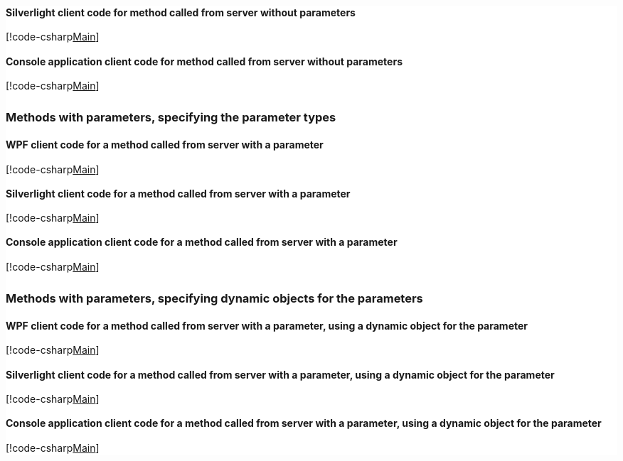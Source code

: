 **Silverlight client code for method called from server without parameters**

[!code-csharp[Main](signalr-1x-hubs-api-guide-net-client/samples/sample36.cs?highlight=1)]

**Console application client code for method called from server without parameters**

[!code-csharp[Main](signalr-1x-hubs-api-guide-net-client/samples/sample37.cs?highlight=1)]

### Methods with parameters, specifying the parameter types

**WPF client code for a method called from server with a parameter**

[!code-csharp[Main](signalr-1x-hubs-api-guide-net-client/samples/sample38.cs?highlight=1,4)]

**Silverlight client code for a method called from server with a parameter**

[!code-csharp[Main](signalr-1x-hubs-api-guide-net-client/samples/sample39.cs?highlight=1,5)]

**Console application client code for a method called from server with a parameter**

[!code-csharp[Main](signalr-1x-hubs-api-guide-net-client/samples/sample40.cs?highlight=1-2)]

### Methods with parameters, specifying dynamic objects for the parameters

**WPF client code for a method called from server with a parameter, using a dynamic object for the parameter**

[!code-csharp[Main](signalr-1x-hubs-api-guide-net-client/samples/sample41.cs?highlight=1,4)]

**Silverlight client code for a method called from server with a parameter, using a dynamic object for the parameter**

[!code-csharp[Main](signalr-1x-hubs-api-guide-net-client/samples/sample42.cs?highlight=1,5)]

**Console application client code for a method called from server with a parameter, using a dynamic object for the parameter**

[!code-csharp[Main](signalr-1x-hubs-api-guide-net-client/samples/sample43.cs?highlight=1-2)]
